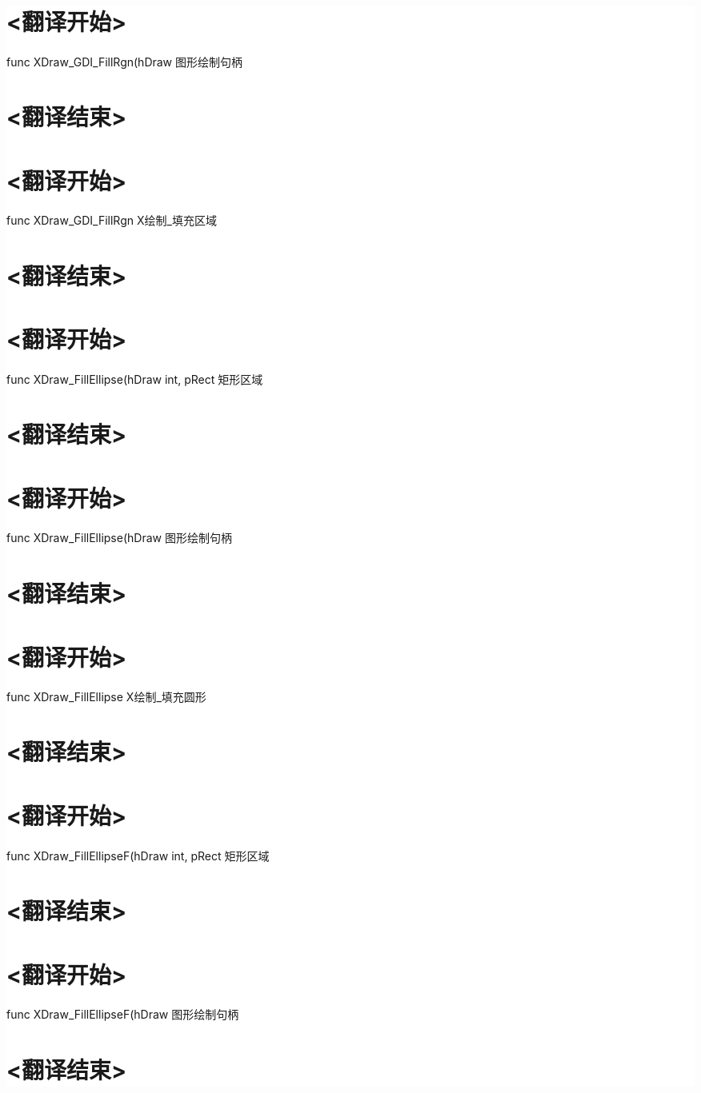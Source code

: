 # <翻译开始>
func XDraw_GDI_FillRgn(hDraw
图形绘制句柄
# <翻译结束>

# <翻译开始>
func XDraw_GDI_FillRgn
X绘制_填充区域
# <翻译结束>


# <翻译开始>
func XDraw_FillEllipse(hDraw int, pRect
矩形区域
# <翻译结束>

# <翻译开始>
func XDraw_FillEllipse(hDraw
图形绘制句柄
# <翻译结束>

# <翻译开始>
func XDraw_FillEllipse
X绘制_填充圆形
# <翻译结束>


# <翻译开始>
func XDraw_FillEllipseF(hDraw int, pRect
矩形区域
# <翻译结束>

# <翻译开始>
func XDraw_FillEllipseF(hDraw
图形绘制句柄
# <翻译结束>
